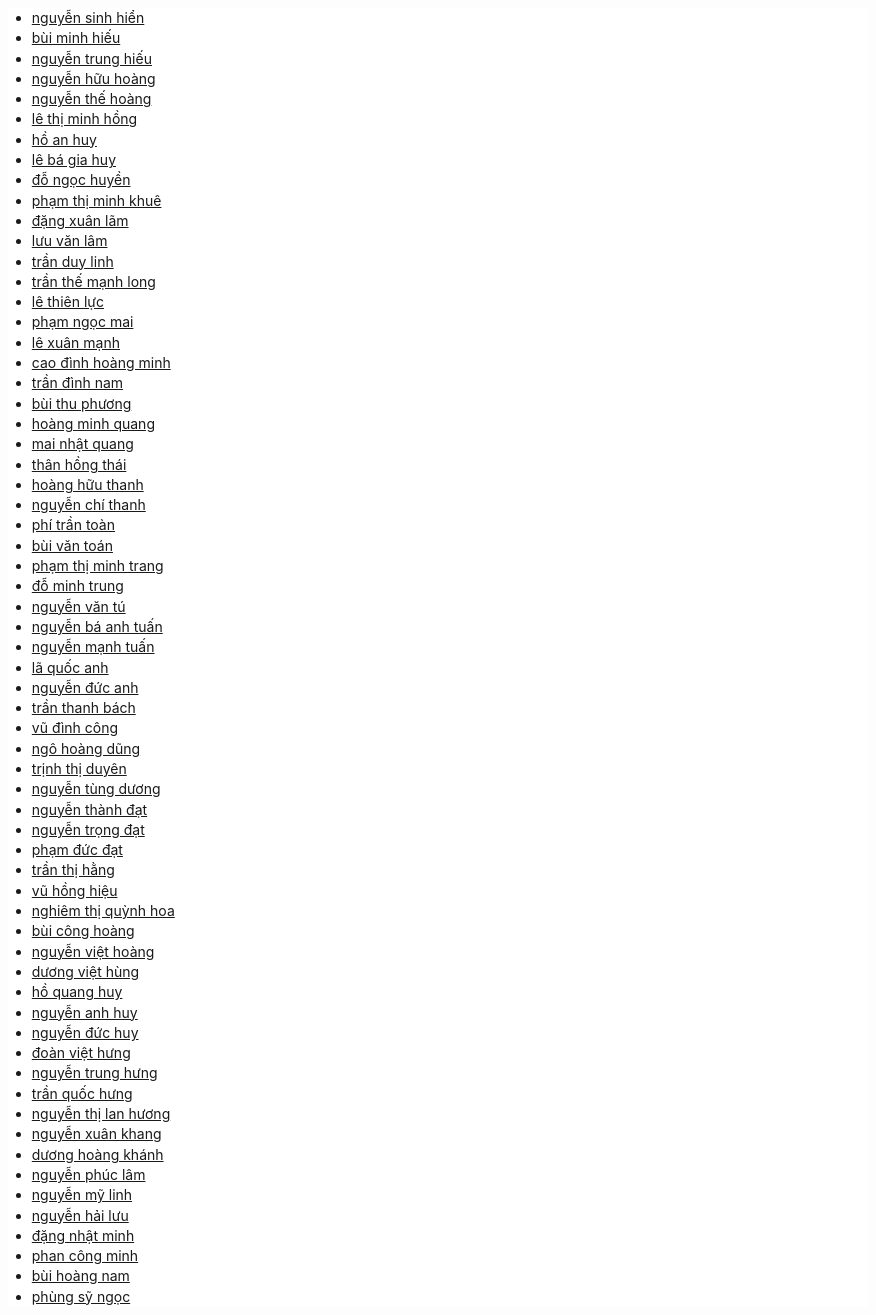 - [nguyễn sinh hiển](user_name)
- [bùi minh hiếu](user_name)
- [nguyễn trung hiếu](user_name)
- [nguyễn hữu hoàng](user_name)
- [nguyễn thế hoàng](user_name)
- [lê thị minh hồng](user_name)
- [hồ an huy](user_name)
- [lê bá gia huy](user_name)
- [đỗ ngọc huyền](user_name)
- [phạm thị minh khuê](user_name)
- [đặng xuân lãm](user_name)
- [lưu văn lâm](user_name)
- [trần duy linh](user_name)
- [trần thế mạnh long](user_name)
- [lê thiên lực](user_name)
- [phạm ngọc mai](user_name)
- [lê xuân mạnh](user_name)
- [cao đình hoàng minh](user_name)
- [trần đình nam](user_name)
- [bùi thu phương](user_name)
- [hoàng minh quang](user_name)
- [mai nhật quang](user_name)
- [thân hồng thái](user_name)
- [hoàng hữu thanh](user_name)
- [nguyễn chí thanh](user_name)
- [phí trần toàn](user_name)
- [bùi văn toán](user_name)
- [phạm thị minh trang](user_name)
- [đỗ minh trung](user_name)
- [nguyễn văn tú](user_name)
- [nguyễn bá anh tuấn](user_name)
- [nguyễn mạnh tuấn](user_name)
- [lã quốc anh](user_name)
- [nguyễn đức anh](user_name)
- [trần thanh bách](user_name)
- [vũ đình công](user_name)
- [ngô hoàng dũng](user_name)
- [trịnh thị duyên](user_name)
- [nguyễn tùng dương](user_name)
- [nguyễn thành đạt](user_name)
- [nguyễn trọng đạt](user_name)
- [phạm đức đạt](user_name)
- [trần thị hằng](user_name)
- [vũ hồng hiệu](user_name)
- [nghiêm thị quỳnh hoa](user_name)
- [bùi công hoàng](user_name)
- [nguyễn việt hoàng](user_name)
- [dương việt hùng](user_name)
- [hồ quang huy](user_name)
- [nguyễn anh huy](user_name)
- [nguyễn đức huy](user_name)
- [đoàn việt hưng](user_name)
- [nguyễn trung hưng](user_name)
- [trần quốc hưng](user_name)
- [nguyễn thị lan hương](user_name)
- [nguyễn xuân khang](user_name)
- [dương hoàng khánh](user_name)
- [nguyễn phúc lâm](user_name)
- [nguyễn mỹ linh](user_name)
- [nguyễn hải lưu](user_name)
- [đặng nhật minh](user_name)
- [phan công minh](user_name)
- [bùi hoàng nam](user_name)
- [phùng sỹ ngọc](user_name)